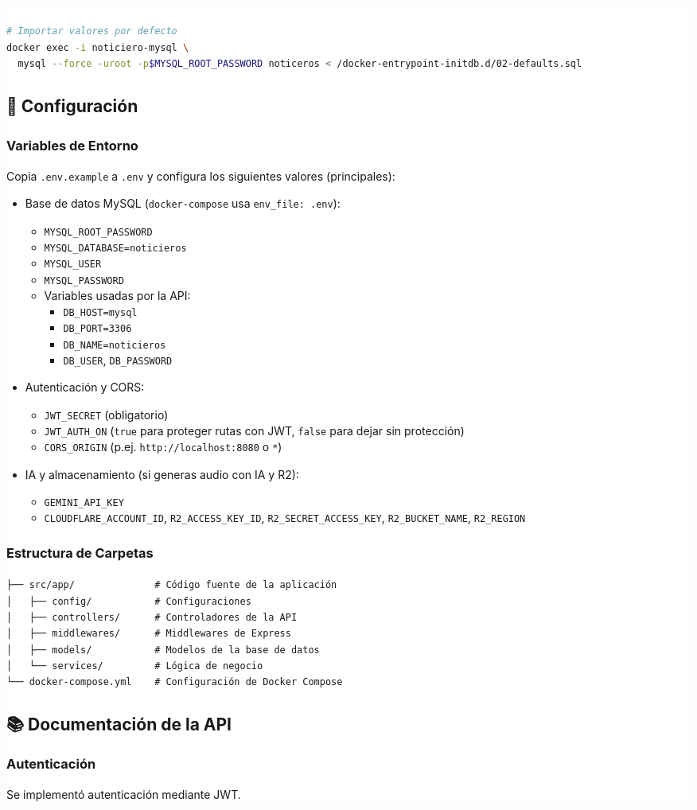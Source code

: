   ```bash

  # Importar valores por defecto
  docker exec -i noticiero-mysql \
    mysql --force -uroot -p$MYSQL_ROOT_PASSWORD noticeros < /docker-entrypoint-initdb.d/02-defaults.sql
  ```

## 🔧 Configuración

### Variables de Entorno

Copia `.env.example` a `.env` y configura los siguientes valores (principales):

- Base de datos MySQL (`docker-compose` usa `env_file: .env`):
  - `MYSQL_ROOT_PASSWORD`
  - `MYSQL_DATABASE=noticieros`
  - `MYSQL_USER`
  - `MYSQL_PASSWORD`
  - Variables usadas por la API:
    - `DB_HOST=mysql`
    - `DB_PORT=3306`
    - `DB_NAME=noticieros`
    - `DB_USER`, `DB_PASSWORD`

- Autenticación y CORS:
  - `JWT_SECRET` (obligatorio)
  - `JWT_AUTH_ON` (`true` para proteger rutas con JWT, `false` para dejar sin protección)
  - `CORS_ORIGIN` (p.ej. `http://localhost:8080` o `*`)

- IA y almacenamiento (si generas audio con IA y R2):
  - `GEMINI_API_KEY`
  - `CLOUDFLARE_ACCOUNT_ID`, `R2_ACCESS_KEY_ID`, `R2_SECRET_ACCESS_KEY`, `R2_BUCKET_NAME`, `R2_REGION`

### Estructura de Carpetas

```
├── src/app/              # Código fuente de la aplicación
│   ├── config/           # Configuraciones
│   ├── controllers/      # Controladores de la API
│   ├── middlewares/      # Middlewares de Express
│   ├── models/           # Modelos de la base de datos
│   └── services/         # Lógica de negocio
└── docker-compose.yml    # Configuración de Docker Compose
```

## 📚 Documentación de la API

### Autenticación

Se implementó autenticación mediante JWT.
